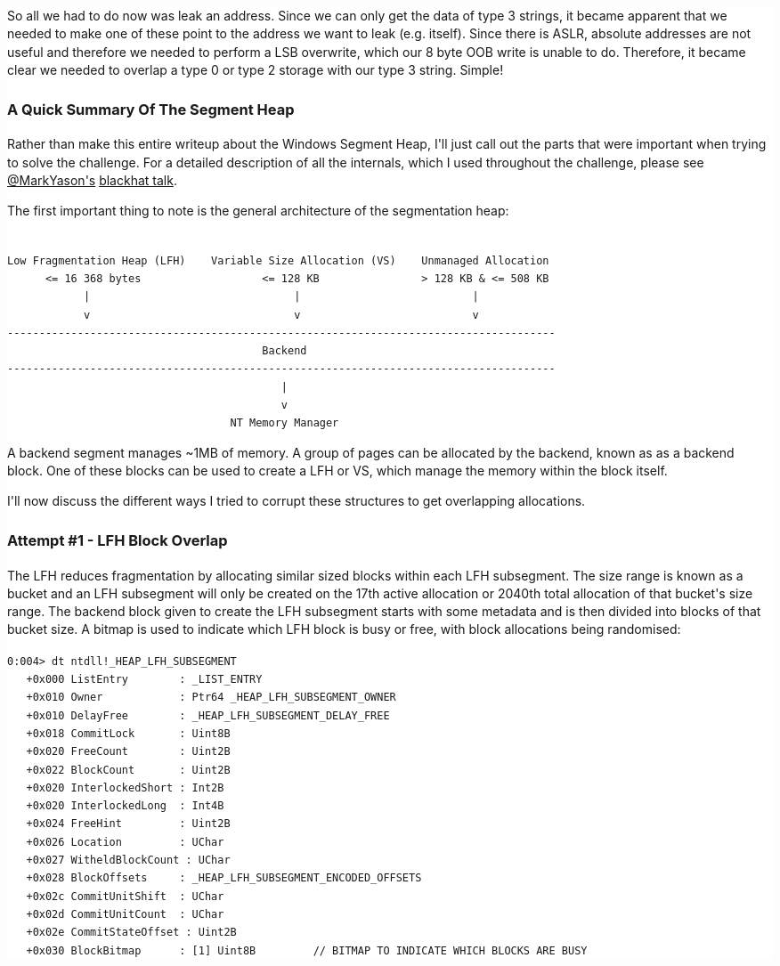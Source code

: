 So all we had to do now was leak an address. Since we can only get the data of type 3 strings, it became apparent that we needed to make one of these point to the address we want to leak (e.g. itself). Since there is ASLR, absolute addresses are not useful and therefore we needed  to perform a LSB overwrite, which our 8 byte OOB write is unable to do. Therefore, it became clear we needed to overlap a type 0 or type 2 storage with our type 3 string. Simple!

### A Quick Summary Of The Segment Heap
Rather than make this entire writeup about the Windows Segment Heap, I'll just call out the parts that were important when trying to solve the challenge. For a detailed description of all the internals, which I used throughout the challenge, please see [@MarkYason's](https://twitter.com/MarkYason) [blackhat talk](https://www.blackhat.com/docs/us-16/materials/us-16-Yason-Windows-10-Segment-Heap-Internals-wp.pdf).

The first important thing to note is the general architecture of the segmentation heap:
```

Low Fragmentation Heap (LFH)    Variable Size Allocation (VS)    Unmanaged Allocation
      <= 16 368 bytes                   <= 128 KB                > 128 KB & <= 508 KB
            |                                |                           | 
            v                                v                           v
--------------------------------------------------------------------------------------
                                        Backend
--------------------------------------------------------------------------------------
                                           |
                                           v
                                   NT Memory Manager
```
A backend segment manages ~1MB of memory. A group of pages can be allocated by the backend, known as as a backend block. One of these blocks can be used to create a LFH or VS, which manage the memory within the block itself.

I'll now discuss the different ways I tried to corrupt these structures to get overlapping allocations.

### Attempt #1 - LFH Block Overlap
The LFH reduces fragmentation by allocating similar sized blocks within each LFH subsegment. The size range is known as a bucket and an LFH subsegment will only be created on the 17th active allocation or 2040th total allocation of that bucket's size range. The backend block given to create the LFH subsegment starts with some metadata and is then divided into blocks of that bucket size. A bitmap is used to indicate which LFH block is busy or free, with block allocations being randomised:
```
0:004> dt ntdll!_HEAP_LFH_SUBSEGMENT
   +0x000 ListEntry        : _LIST_ENTRY
   +0x010 Owner            : Ptr64 _HEAP_LFH_SUBSEGMENT_OWNER
   +0x010 DelayFree        : _HEAP_LFH_SUBSEGMENT_DELAY_FREE
   +0x018 CommitLock       : Uint8B
   +0x020 FreeCount        : Uint2B
   +0x022 BlockCount       : Uint2B
   +0x020 InterlockedShort : Int2B
   +0x020 InterlockedLong  : Int4B
   +0x024 FreeHint         : Uint2B
   +0x026 Location         : UChar
   +0x027 WitheldBlockCount : UChar
   +0x028 BlockOffsets     : _HEAP_LFH_SUBSEGMENT_ENCODED_OFFSETS
   +0x02c CommitUnitShift  : UChar
   +0x02d CommitUnitCount  : UChar
   +0x02e CommitStateOffset : Uint2B
   +0x030 BlockBitmap      : [1] Uint8B         // BITMAP TO INDICATE WHICH BLOCKS ARE BUSY
```
